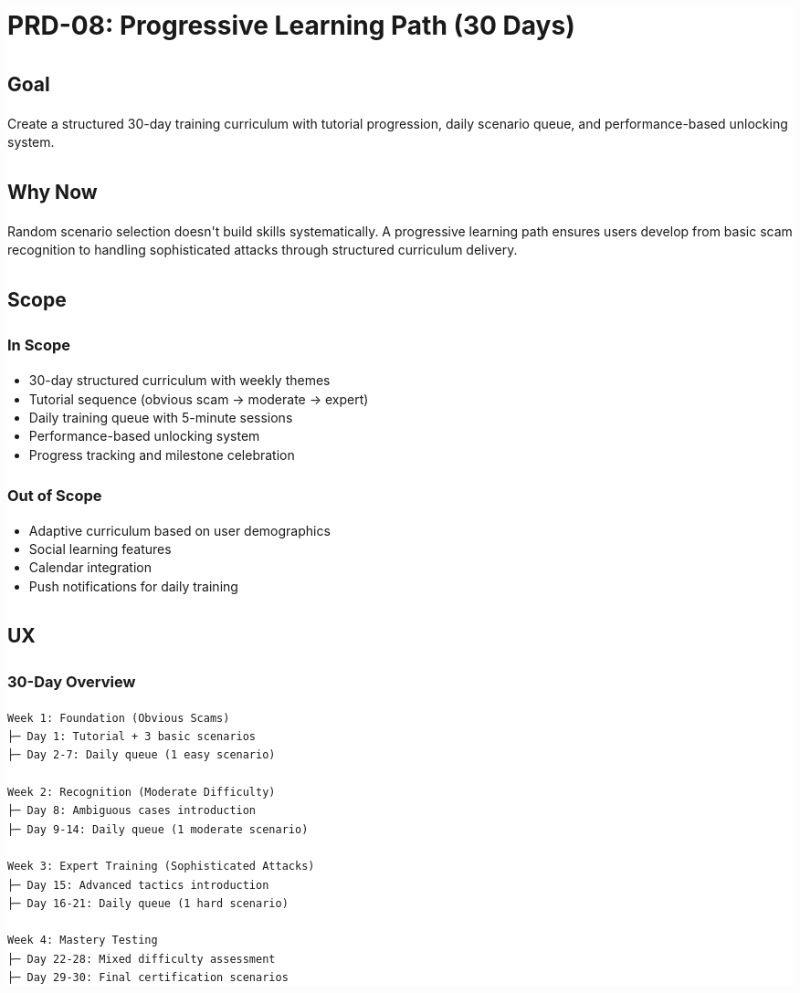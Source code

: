 # PRD-08: Progressive Learning Path (30 Days)

## Goal
Create a structured 30-day training curriculum with tutorial progression, daily scenario queue, and performance-based unlocking system.

## Why Now
Random scenario selection doesn't build skills systematically. A progressive learning path ensures users develop from basic scam recognition to handling sophisticated attacks through structured curriculum delivery.

## Scope

### In Scope
- 30-day structured curriculum with weekly themes
- Tutorial sequence (obvious scam → moderate → expert)
- Daily training queue with 5-minute sessions
- Performance-based unlocking system
- Progress tracking and milestone celebration

### Out of Scope
- Adaptive curriculum based on user demographics
- Social learning features
- Calendar integration
- Push notifications for daily training

## UX

### 30-Day Overview
```
Week 1: Foundation (Obvious Scams)
├─ Day 1: Tutorial + 3 basic scenarios
├─ Day 2-7: Daily queue (1 easy scenario)

Week 2: Recognition (Moderate Difficulty)
├─ Day 8: Ambiguous cases introduction
├─ Day 9-14: Daily queue (1 moderate scenario)

Week 3: Expert Training (Sophisticated Attacks)
├─ Day 15: Advanced tactics introduction
├─ Day 16-21: Daily queue (1 hard scenario)

Week 4: Mastery Testing
├─ Day 22-28: Mixed difficulty assessment
├─ Day 29-30: Final certification scenarios
```
